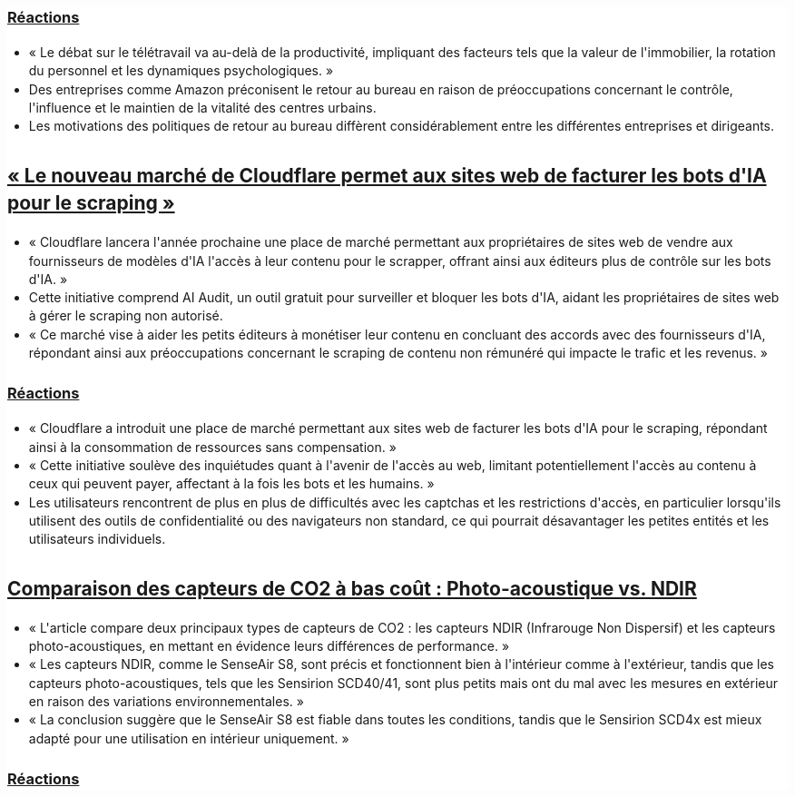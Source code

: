 ### [Réactions](https://news.ycombinator.com/item?id=41622640)

- « Le débat sur le télétravail va au-delà de la productivité, impliquant des facteurs tels que la valeur de l'immobilier, la rotation du personnel et les dynamiques psychologiques. »
- Des entreprises comme Amazon préconisent le retour au bureau en raison de préoccupations concernant le contrôle, l'influence et le maintien de la vitalité des centres urbains.
- Les motivations des politiques de retour au bureau diffèrent considérablement entre les différentes entreprises et dirigeants.

## [« Le nouveau marché de Cloudflare permet aux sites web de facturer les bots d'IA pour le scraping »](https://techcrunch.com/2024/09/23/cloudflares-new-marketplace-lets-websites-charge-ai-bots-for-scraping/)

- « Cloudflare lancera l'année prochaine une place de marché permettant aux propriétaires de sites web de vendre aux fournisseurs de modèles d'IA l'accès à leur contenu pour le scrapper, offrant ainsi aux éditeurs plus de contrôle sur les bots d'IA. »
- Cette initiative comprend AI Audit, un outil gratuit pour surveiller et bloquer les bots d'IA, aidant les propriétaires de sites web à gérer le scraping non autorisé.
- « Ce marché vise à aider les petits éditeurs à monétiser leur contenu en concluant des accords avec des fournisseurs d'IA, répondant ainsi aux préoccupations concernant le scraping de contenu non rémunéré qui impacte le trafic et les revenus. »

### [Réactions](https://news.ycombinator.com/item?id=41625903)

- « Cloudflare a introduit une place de marché permettant aux sites web de facturer les bots d'IA pour le scraping, répondant ainsi à la consommation de ressources sans compensation. »
- « Cette initiative soulève des inquiétudes quant à l'avenir de l'accès au web, limitant potentiellement l'accès au contenu à ceux qui peuvent payer, affectant à la fois les bots et les humains. »
- Les utilisateurs rencontrent de plus en plus de difficultés avec les captchas et les restrictions d'accès, en particulier lorsqu'ils utilisent des outils de confidentialité ou des navigateurs non standard, ce qui pourrait désavantager les petites entités et les utilisateurs individuels.

## [Comparaison des capteurs de CO2 à bas coût : Photo-acoustique vs. NDIR](https://www.airgradient.com/blog/co2-sensors-photo-acoustic-vs-ndir-updated/)

- « L'article compare deux principaux types de capteurs de CO2 : les capteurs NDIR (Infrarouge Non Dispersif) et les capteurs photo-acoustiques, en mettant en évidence leurs différences de performance. »
- « Les capteurs NDIR, comme le SenseAir S8, sont précis et fonctionnent bien à l'intérieur comme à l'extérieur, tandis que les capteurs photo-acoustiques, tels que les Sensirion SCD40/41, sont plus petits mais ont du mal avec les mesures en extérieur en raison des variations environnementales. »
- « La conclusion suggère que le SenseAir S8 est fiable dans toutes les conditions, tandis que le Sensirion SCD4x est mieux adapté pour une utilisation en intérieur uniquement. »

### [Réactions](https://news.ycombinator.com/item?id=41620955)
